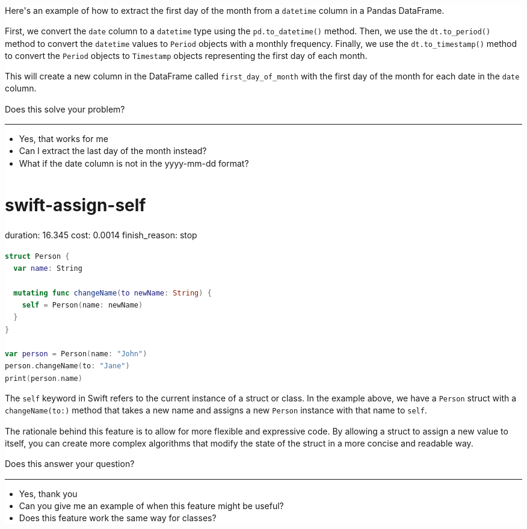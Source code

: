 Here's an example of how to extract the first day of the month from a `datetime` column in a Pandas DataFrame.

First, we convert the `date` column to a `datetime` type using the `pd.to_datetime()` method. Then, we use the `dt.to_period()` method to convert the `datetime` values to `Period` objects with a monthly frequency. Finally, we use the `dt.to_timestamp()` method to convert the `Period` objects to `Timestamp` objects representing the first day of each month.

This will create a new column in the DataFrame called `first_day_of_month` with the first day of the month for each date in the `date` column.

Does this solve your problem?

---

- Yes, that works for me
- Can I extract the last day of the month instead?
- What if the date column is not in the yyyy-mm-dd format?


# swift-assign-self

duration: 16.345
cost: 0.0014
finish_reason: stop

```swift main.swift
struct Person {
  var name: String
  
  mutating func changeName(to newName: String) {
    self = Person(name: newName)
  }
}

var person = Person(name: "John")
person.changeName(to: "Jane")
print(person.name)
```

The `self` keyword in Swift refers to the current instance of a struct or class. In the example above, we have a `Person` struct with a `changeName(to:)` method that takes a new name and assigns a new `Person` instance with that name to `self`.

The rationale behind this feature is to allow for more flexible and expressive code. By allowing a struct to assign a new value to itself, you can create more complex algorithms that modify the state of the struct in a more concise and readable way.

Does this answer your question?

---

- Yes, thank you
- Can you give me an example of when this feature might be useful?
- Does this feature work the same way for classes?
